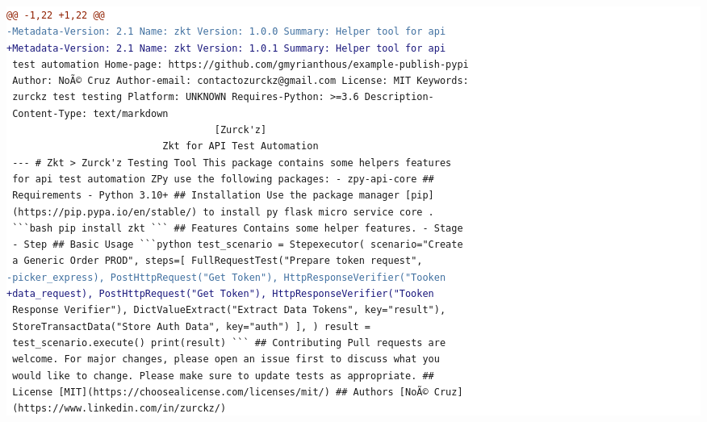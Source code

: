 ```diff
@@ -1,22 +1,22 @@
-Metadata-Version: 2.1 Name: zkt Version: 1.0.0 Summary: Helper tool for api
+Metadata-Version: 2.1 Name: zkt Version: 1.0.1 Summary: Helper tool for api
 test automation Home-page: https://github.com/gmyrianthous/example-publish-pypi
 Author: NoÃ© Cruz Author-email: contactozurckz@gmail.com License: MIT Keywords:
 zurckz test testing Platform: UNKNOWN Requires-Python: >=3.6 Description-
 Content-Type: text/markdown
                                    [Zurck'z]
                           Zkt for API Test Automation
 --- # Zkt > Zurck'z Testing Tool This package contains some helpers features
 for api test automation ZPy use the following packages: - zpy-api-core ##
 Requirements - Python 3.10+ ## Installation Use the package manager [pip]
 (https://pip.pypa.io/en/stable/) to install py flask micro service core .
 ```bash pip install zkt ``` ## Features Contains some helper features. - Stage
 - Step ## Basic Usage ```python test_scenario = Stepexecutor( scenario="Create
 a Generic Order PROD", steps=[ FullRequestTest("Prepare token request",
-picker_express), PostHttpRequest("Get Token"), HttpResponseVerifier("Tooken
+data_request), PostHttpRequest("Get Token"), HttpResponseVerifier("Tooken
 Response Verifier"), DictValueExtract("Extract Data Tokens", key="result"),
 StoreTransactData("Store Auth Data", key="auth") ], ) result =
 test_scenario.execute() print(result) ``` ## Contributing Pull requests are
 welcome. For major changes, please open an issue first to discuss what you
 would like to change. Please make sure to update tests as appropriate. ##
 License [MIT](https://choosealicense.com/licenses/mit/) ## Authors [NoÃ© Cruz]
 (https://www.linkedin.com/in/zurckz/)
```

